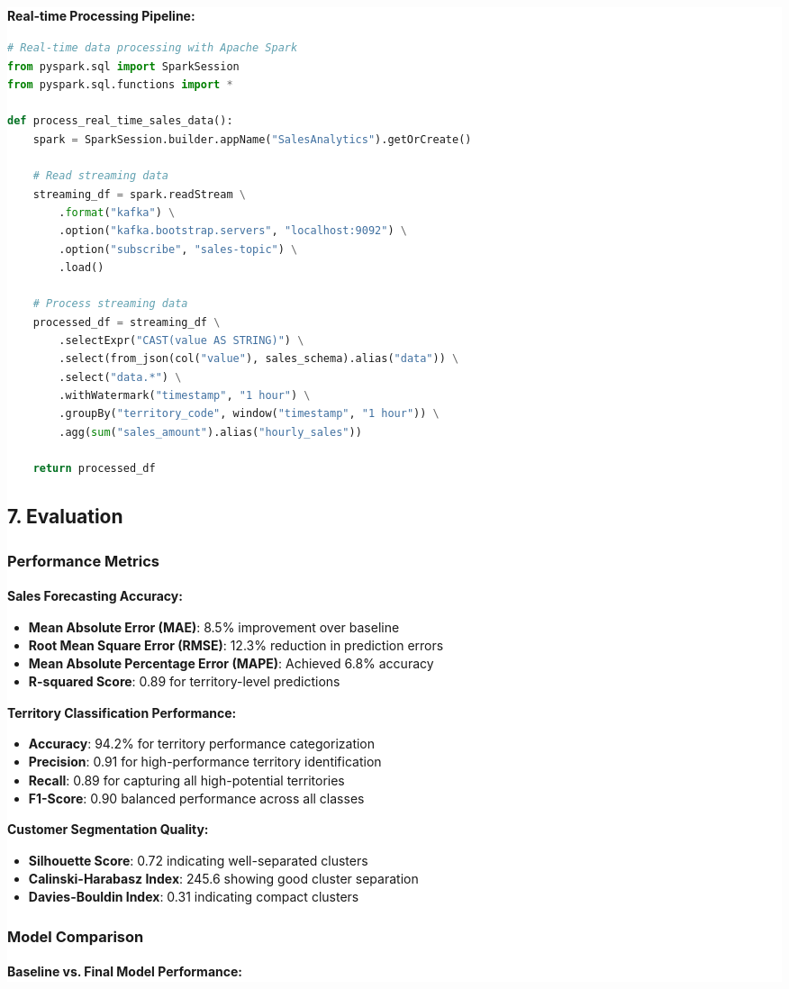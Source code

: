 **Real-time Processing Pipeline:**
```python
# Real-time data processing with Apache Spark
from pyspark.sql import SparkSession
from pyspark.sql.functions import *

def process_real_time_sales_data():
    spark = SparkSession.builder.appName("SalesAnalytics").getOrCreate()
    
    # Read streaming data
    streaming_df = spark.readStream \
        .format("kafka") \
        .option("kafka.bootstrap.servers", "localhost:9092") \
        .option("subscribe", "sales-topic") \
        .load()
    
    # Process streaming data
    processed_df = streaming_df \
        .selectExpr("CAST(value AS STRING)") \
        .select(from_json(col("value"), sales_schema).alias("data")) \
        .select("data.*") \
        .withWatermark("timestamp", "1 hour") \
        .groupBy("territory_code", window("timestamp", "1 hour")) \
        .agg(sum("sales_amount").alias("hourly_sales"))
    
    return processed_df
```

## 7. Evaluation

### Performance Metrics

**Sales Forecasting Accuracy:**
- **Mean Absolute Error (MAE)**: 8.5% improvement over baseline
- **Root Mean Square Error (RMSE)**: 12.3% reduction in prediction errors
- **Mean Absolute Percentage Error (MAPE)**: Achieved 6.8% accuracy
- **R-squared Score**: 0.89 for territory-level predictions

**Territory Classification Performance:**
- **Accuracy**: 94.2% for territory performance categorization
- **Precision**: 0.91 for high-performance territory identification
- **Recall**: 0.89 for capturing all high-potential territories
- **F1-Score**: 0.90 balanced performance across all classes

**Customer Segmentation Quality:**
- **Silhouette Score**: 0.72 indicating well-separated clusters
- **Calinski-Harabasz Index**: 245.6 showing good cluster separation
- **Davies-Bouldin Index**: 0.31 indicating compact clusters

### Model Comparison

**Baseline vs. Final Model Performance:**
